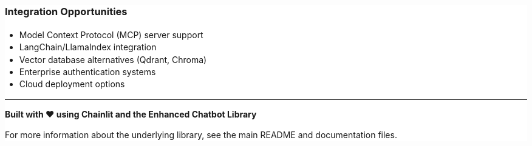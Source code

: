 ### Integration Opportunities
- Model Context Protocol (MCP) server support
- LangChain/LlamaIndex integration
- Vector database alternatives (Qdrant, Chroma)
- Enterprise authentication systems
- Cloud deployment options

---

**Built with ❤️ using Chainlit and the Enhanced Chatbot Library**

For more information about the underlying library, see the main README and documentation files.
